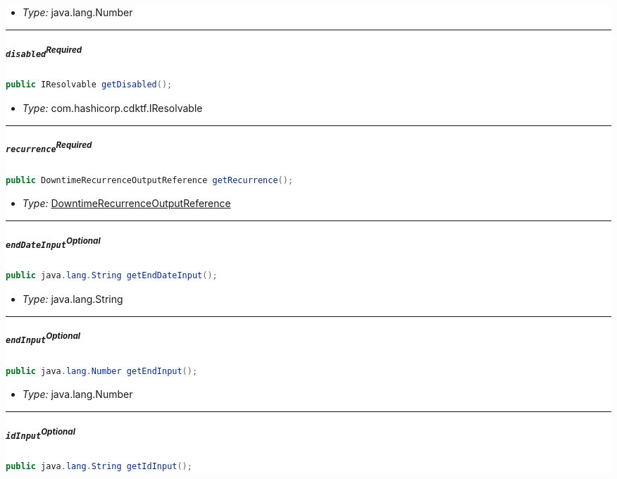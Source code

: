 - *Type:* java.lang.Number

---

##### `disabled`<sup>Required</sup> <a name="disabled" id="@cdktf/provider-datadog.downtime.Downtime.property.disabled"></a>

```java
public IResolvable getDisabled();
```

- *Type:* com.hashicorp.cdktf.IResolvable

---

##### `recurrence`<sup>Required</sup> <a name="recurrence" id="@cdktf/provider-datadog.downtime.Downtime.property.recurrence"></a>

```java
public DowntimeRecurrenceOutputReference getRecurrence();
```

- *Type:* <a href="#@cdktf/provider-datadog.downtime.DowntimeRecurrenceOutputReference">DowntimeRecurrenceOutputReference</a>

---

##### `endDateInput`<sup>Optional</sup> <a name="endDateInput" id="@cdktf/provider-datadog.downtime.Downtime.property.endDateInput"></a>

```java
public java.lang.String getEndDateInput();
```

- *Type:* java.lang.String

---

##### `endInput`<sup>Optional</sup> <a name="endInput" id="@cdktf/provider-datadog.downtime.Downtime.property.endInput"></a>

```java
public java.lang.Number getEndInput();
```

- *Type:* java.lang.Number

---

##### `idInput`<sup>Optional</sup> <a name="idInput" id="@cdktf/provider-datadog.downtime.Downtime.property.idInput"></a>

```java
public java.lang.String getIdInput();
```
